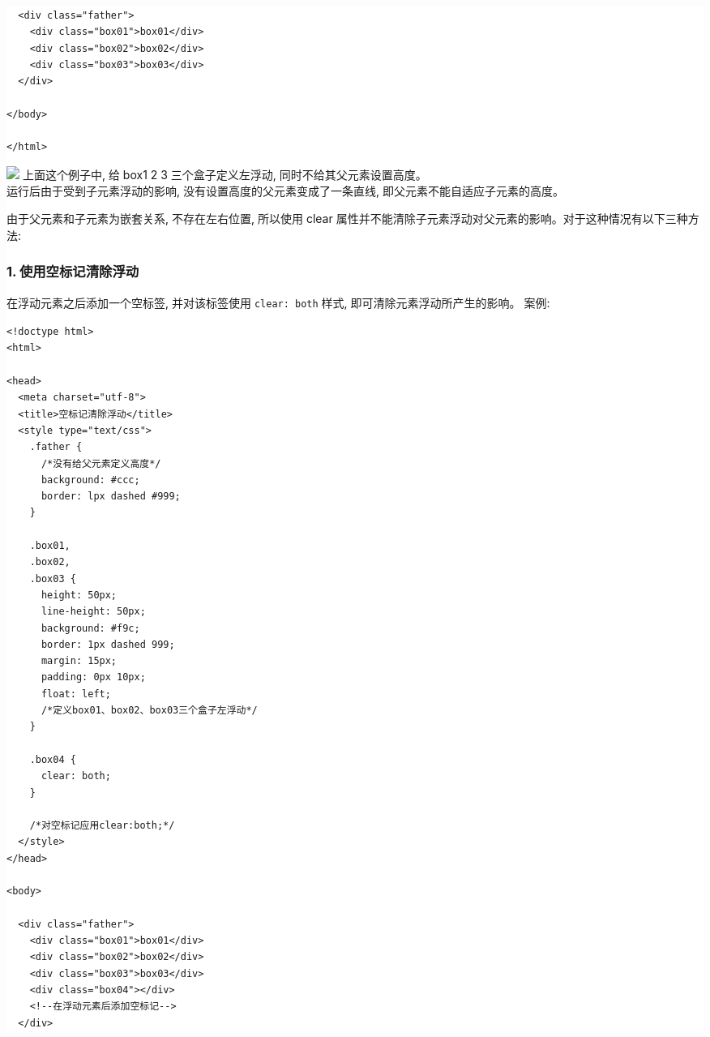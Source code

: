 ```
  <div class="father">
    <div class="box01">box01</div>
    <div class="box02">box02</div>
    <div class="box03">box03</div>
  </div>

</body>

</html>
```
![](/float4.png)
上面这个例子中, 给 box1 2 3 三个盒子定义左浮动, 同时不给其父元素设置高度。   
运行后由于受到子元素浮动的影响, 没有设置高度的父元素变成了一条直线, 即父元素不能自适应子元素的高度。

由于父元素和子元素为嵌套关系, 不存在左右位置, 所以使用 clear 属性并不能清除子元素浮动对父元素的影响。对于这种情况有以下三种方法:
### 1. 使用空标记清除浮动
在浮动元素之后添加一个空标签, 并对该标签使用 `clear: both` 样式, 即可清除元素浮动所产生的影响。
案例:
```
<!doctype html>
<html>

<head>
  <meta charset="utf-8">
  <title>空标记清除浮动</title>
  <style type="text/css">
    .father {
      /*没有给父元素定义高度*/
      background: #ccc;
      border: lpx dashed #999;
    }

    .box01,
    .box02,
    .box03 {
      height: 50px;
      line-height: 50px;
      background: #f9c;
      border: 1px dashed 999;
      margin: 15px;
      padding: 0px 10px;
      float: left;
      /*定义box01、box02、box03三个盒子左浮动*/
    }

    .box04 {
      clear: both;
    }

    /*对空标记应用clear:both;*/
  </style>
</head>

<body>

  <div class="father">
    <div class="box01">box01</div>
    <div class="box02">box02</div>
    <div class="box03">box03</div>
    <div class="box04"></div>
    <!--在浮动元素后添加空标记-->
  </div>
```